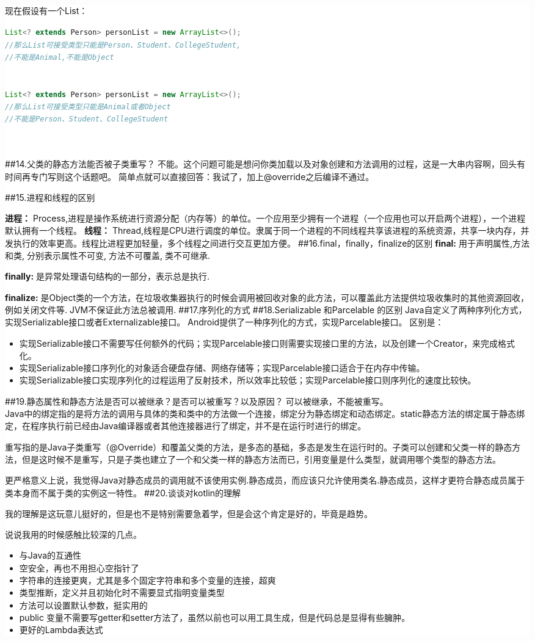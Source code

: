 现在假设有一个List：

```java
List<? extends Person> personList = new ArrayList<>();
//那么List可接受类型只能是Person、Student、CollegeStudent,
//不能是Animal,不能是Object


List<? extends Person> personList = new ArrayList<>();
//那么List可接受类型只能是Animal或者Object
//不能是Person、Student、CollegeStudent

 
```


##14.父类的静态方法能否被子类重写？
不能。这个问题可能是想问你类加载以及对象创建和方法调用的过程，这是一大串内容啊，回头有时间再专门写则这个话题吧。
简单点就可以直接回答：我试了，加上@override之后编译不通过。

##15.进程和线程的区别

**进程：** Process,进程是操作系统进行资源分配（内存等）的单位。一个应用至少拥有一个进程（一个应用也可以开启两个进程），一个进程默认拥有一个线程。
**线程：** Thread,线程是CPU进行调度的单位。隶属于同一个进程的不同线程共享该进程的系统资源，共享一块内存，并发执行的效率更高。线程比进程更加轻量，多个线程之间进行交互更加方便。
##16.final，finally，finalize的区别
**final:** 用于声明属性,方法和类, 分别表示属性不可变, 方法不可覆盖, 类不可继承.  

**finally:** 是异常处理语句结构的一部分，表示总是执行.  

**finalize:** 是Object类的一个方法，在垃圾收集器执行的时候会调用被回收对象的此方法，可以覆盖此方法提供垃圾收集时的其他资源回收，例如关闭文件等. JVM不保证此方法总被调用.
##17.序列化的方式
##18.Serializable 和Parcelable 的区别
Java自定义了两种序列化方式，实现Serializable接口或者Externalizable接口。
Android提供了一种序列化的方式，实现Parcelable接口。
区别是：  

- 实现Serializable接口不需要写任何额外的代码；实现Parcelable接口则需要实现接口里的方法，以及创建一个Creator，来完成格式化。
-  实现Serializable接口序列化的对象适合硬盘存储、网络存储等；实现Parcelable接口适合于在内存中传输。
-  实现Serializable接口实现序列化的过程运用了反射技术，所以效率比较低；实现Parcelable接口则序列化的速度比较快。

##19.静态属性和静态方法是否可以被继承？是否可以被重写？以及原因？
可以被继承，不能被重写。  
Java中的绑定指的是将方法的调用与具体的类和类中的方法做一个连接，绑定分为静态绑定和动态绑定。static静态方法的绑定属于静态绑定，在程序执行前已经由Java编译器或者其他连接器进行了绑定，并不是在运行时进行的绑定。 
 
重写指的是Java子类重写（@Override）和覆盖父类的方法，是多态的基础，多态是发生在运行时的。子类可以创建和父类一样的静态方法，但是这时候不是重写，只是子类也建立了一个和父类一样的静态方法而已，引用变量是什么类型，就调用哪个类型的静态方法。  

更严格意义上说，我觉得Java对静态成员的调用就不该使用实例.静态成员，而应该只允许使用类名.静态成员，这样才更符合静态成员属于类本身而不属于类的实例这一特性。
##20.谈谈对kotlin的理解

我的理解是这玩意儿挺好的，但是也不是特别需要急着学，但是会这个肯定是好的，毕竟是趋势。

说说我用的时候感触比较深的几点。

- 与Java的互通性
- 空安全，再也不用担心空指针了
- 字符串的连接更爽，尤其是多个固定字符串和多个变量的连接，超爽
- 类型推断，定义并且初始化时不需要显式指明变量类型
- 方法可以设置默认参数，挺实用的
- public 变量不需要写getter和setter方法了，虽然以前也可以用工具生成，但是代码总是显得有些臃肿。
- 更好的Lambda表达式
